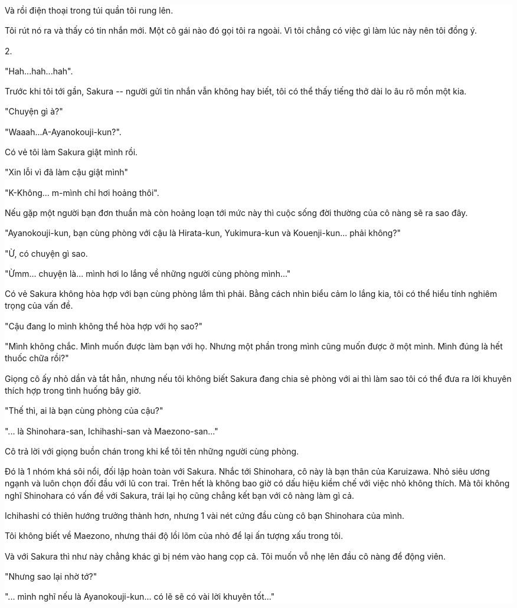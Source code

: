 Và rồi điện thoại trong túi quần tôi rung lên.

Tôi rút nó ra và thấy có tin nhắn mới. Một cô gái nào đó gọi tôi ra ngoài. Vì tôi chẳng có việc gì làm lúc này nên tôi đồng ý.

2\.

"Hah...hah...hah".

Trước khi tôi tới gần, Sakura -- người gửi tin nhắn vẫn không hay biết, tôi có thể thấy tiếng thở dài lo âu rõ mồn một kia.

"Chuyện gì à?"

"Waaah...A-Ayanokouji-kun?".

Có vẻ tôi làm Sakura giật mình rồi.

"Xin lỗi vì đã làm cậu giật mình"

"K-Không... m-mình chỉ hơi hoảng thôi".

Nếu gặp một người bạn đơn thuần mà còn hoảng loạn tới mức này thì cuộc sống đời thường của cô nàng sẽ ra sao đây.

"Ayanokouji-kun, bạn cùng phòng với cậu là Hirata-kun, Yukimura-kun và Kouenji-kun... phải không?"

"Ừ, có chuyện gì sao.

"Ừmm... chuyện là... mình hơi lo lắng về những người cùng phòng mình..."

Có vẻ Sakura không hòa hợp với bạn cùng phòng lắm thì phải. Bằng cách nhìn biểu cảm lo lắng kia, tôi có thể hiểu tính nghiêm trọng của vấn đề.

"Cậu đang lo mình không thể hòa hợp với họ sao?"

"Mình không chắc. Mình muốn được làm bạn với họ. Nhưng một phần trong mình cũng muốn được ở một mình. Mình đúng là hết thuốc chữa rồi?"

Giọng cô ấy nhỏ dần và tắt hẳn, nhưng nếu tôi không biết Sakura đang chia sẻ phòng với ai thì làm sao tôi có thể đưa ra lời khuyên thích hợp trong tình huống bây giờ.

"Thế thì, ai là bạn cùng phòng của cậu?"

"... là Shinohara-san, Ichihashi-san và Maezono-san..."

Cô trả lời với giọng buồn chán trong khi kể tôi tên những người cùng phòng.

Đó là 1 nhóm khá sôi nổi, đối lập hoàn toàn với Sakura. Nhắc tới Shinohara, cô này là bạn thân của Karuizawa. Nhỏ siêu ương ngạnh và luôn chọn đối đầu với lũ con trai. Trên hết là không bao giờ có dấu hiệu kiềm chế với việc nhỏ không thích. Mà tôi không nghĩ Shinohara có vấn đề với Sakura, trái lại họ cũng chẳng kết bạn với cô nàng làm gì cả.

Ichihashi có thiên hướng trưởng thành hơn, nhưng 1 vài nét cứng đầu cùng cô bạn Shinohara của mình.

Tôi không biết về Maezono, nhưng thái độ lồi lõm của nhỏ để lại ấn tượng xấu trong tôi.

Và với Sakura thì như này chẳng khác gì bị ném vào hang cọp cả. Tôi muốn vỗ nhẹ lên đầu cô nàng để động viên.

"Nhưng sao lại nhờ tớ?"

"... mình nghĩ nếu là Ayanokouji-kun... có lẽ sẽ có vài lời khuyên tốt..."
